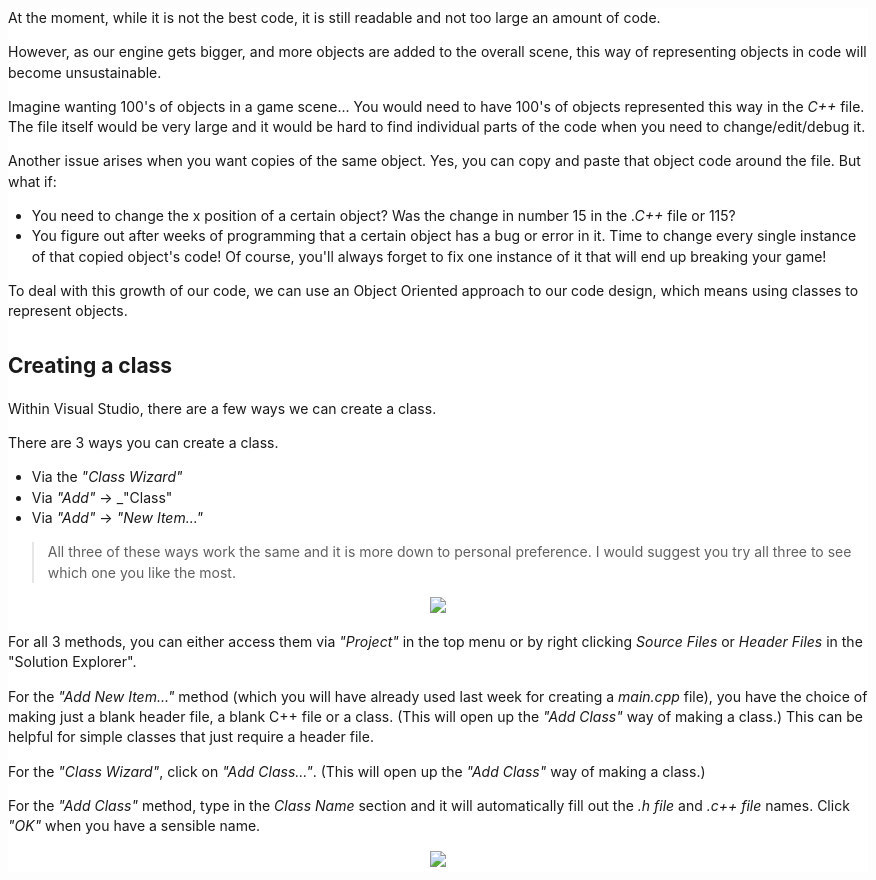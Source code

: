 At the moment, while it is not the best code, it is still readable and not too large an amount of code.

However, as our engine gets bigger, and more objects are added to the overall scene, this way of representing objects in code will become unsustainable.

Imagine wanting 100's of objects in a game scene... You would need to have 100's of objects represented this way in the _C++_ file. The file itself would be very large and it would be hard to find individual parts of the code when you need to change/edit/debug it. 

Another issue arises when you want copies of the same object. Yes, you can  copy and paste that object code around the file. But what if:

* You need to change the x position of a certain object? Was the change in number 15 in the _.C++_ file or 115?
* You figure out after weeks of programming that a certain object has a bug or error in it. Time to change every single instance of that copied object's code! Of course, you'll always forget to fix one instance of it that will end up breaking your game!

To deal with this growth of our code, we can use an Object Oriented approach to our code design, which means using classes to represent objects.

## Creating a class 

Within Visual Studio, there are a few ways we can create a class.

There are 3 ways you can create a class.

* Via the _"Class Wizard"_
* Via _"Add"_ -> _"Class"
* Via _"Add"_ -> _"New Item..."_

> All three of these ways work the same and it is more down to personal preference. I would suggest you try all three to see which one you like the most.

<p align="center">
<img src="https://github.coventry.ac.uk/217CR-2021/Teaching-Material/blob/master/Session%202/Readme%20Pictures/Class%20creation.png">
</p> 

For all 3 methods, you can either access them via _"Project"_ in the top menu or by right clicking _Source Files_ or _Header Files_ in the "Solution Explorer".

For the _"Add New Item..."_ method (which you will have already used last week for creating a _main.cpp_ file), you have the choice of making just a blank header file, a blank C++ file or a class. (This will open up the _"Add Class"_ way of making a class.) This can be helpful for simple classes that just require a header file.

For the _"Class Wizard"_, click on _"Add Class..."_. (This will open up the _"Add Class"_ way of making a class.)

For the _"Add Class"_ method, type in the _Class Name_ section and it will automatically fill out the _.h file_ and _.c++ file_ names. Click _"OK"_ when you have a sensible name.

<p align="center">
<img src="https://github.coventry.ac.uk/217CR-2021/Teaching-Material/blob/master/Session%202/Readme%20Pictures/Add%20Class.PNG">
</p> 
